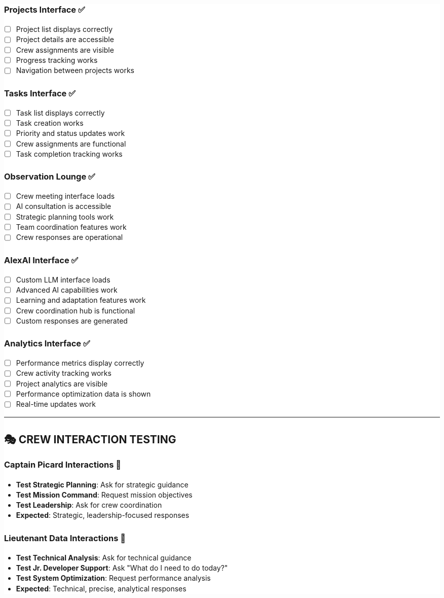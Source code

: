 ### **Projects Interface** ✅
- [ ] Project list displays correctly
- [ ] Project details are accessible
- [ ] Crew assignments are visible
- [ ] Progress tracking works
- [ ] Navigation between projects works

### **Tasks Interface** ✅
- [ ] Task list displays correctly
- [ ] Task creation works
- [ ] Priority and status updates work
- [ ] Crew assignments are functional
- [ ] Task completion tracking works

### **Observation Lounge** ✅
- [ ] Crew meeting interface loads
- [ ] AI consultation is accessible
- [ ] Strategic planning tools work
- [ ] Team coordination features work
- [ ] Crew responses are operational

### **AlexAI Interface** ✅
- [ ] Custom LLM interface loads
- [ ] Advanced AI capabilities work
- [ ] Learning and adaptation features work
- [ ] Crew coordination hub is functional
- [ ] Custom responses are generated

### **Analytics Interface** ✅
- [ ] Performance metrics display correctly
- [ ] Crew activity tracking works
- [ ] Project analytics are visible
- [ ] Performance optimization data is shown
- [ ] Real-time updates work

---

## 🎭 **CREW INTERACTION TESTING**

### **Captain Picard Interactions** 🎯
- **Test Strategic Planning**: Ask for strategic guidance
- **Test Mission Command**: Request mission objectives
- **Test Leadership**: Ask for crew coordination
- **Expected**: Strategic, leadership-focused responses

### **Lieutenant Data Interactions** 🤖
- **Test Technical Analysis**: Ask for technical guidance
- **Test Jr. Developer Support**: Ask "What do I need to do today?"
- **Test System Optimization**: Request performance analysis
- **Expected**: Technical, precise, analytical responses
